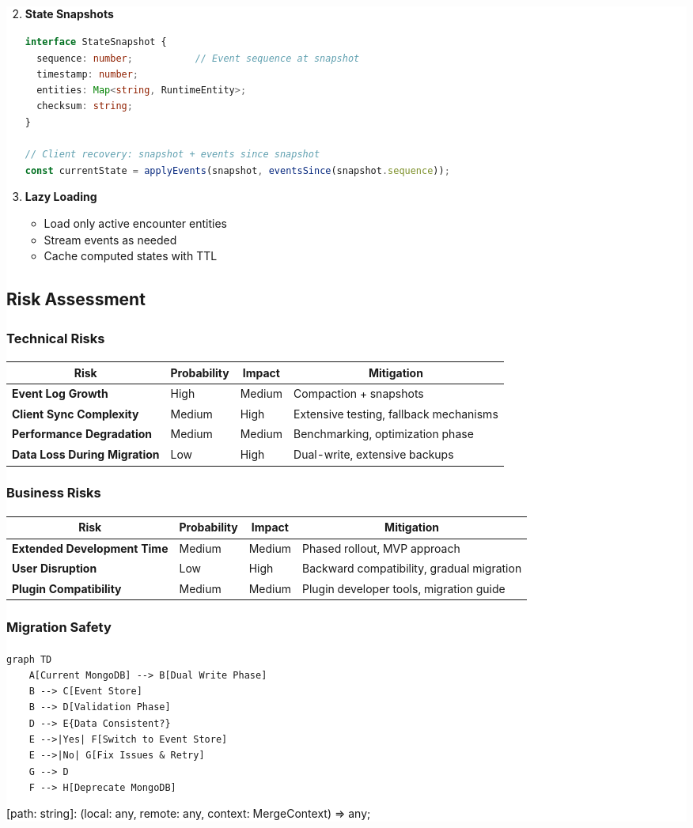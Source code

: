 2. **State Snapshots**
   ```typescript
   interface StateSnapshot {
     sequence: number;           // Event sequence at snapshot
     timestamp: number;
     entities: Map<string, RuntimeEntity>;
     checksum: string;
   }
   
   // Client recovery: snapshot + events since snapshot
   const currentState = applyEvents(snapshot, eventsSince(snapshot.sequence));
   ```

3. **Lazy Loading**
   - Load only active encounter entities
   - Stream events as needed
   - Cache computed states with TTL

## Risk Assessment

### Technical Risks

| Risk | Probability | Impact | Mitigation |
|------|-------------|--------|------------|
| **Event Log Growth** | High | Medium | Compaction + snapshots |
| **Client Sync Complexity** | Medium | High | Extensive testing, fallback mechanisms |
| **Performance Degradation** | Medium | Medium | Benchmarking, optimization phase |
| **Data Loss During Migration** | Low | High | Dual-write, extensive backups |

### Business Risks

| Risk | Probability | Impact | Mitigation |
|------|-------------|--------|------------|
| **Extended Development Time** | Medium | Medium | Phased rollout, MVP approach |
| **User Disruption** | Low | High | Backward compatibility, gradual migration |
| **Plugin Compatibility** | Medium | Medium | Plugin developer tools, migration guide |

### Migration Safety

```mermaid
graph TD
    A[Current MongoDB] --> B[Dual Write Phase]
    B --> C[Event Store]
    B --> D[Validation Phase]
    D --> E{Data Consistent?}
    E -->|Yes| F[Switch to Event Store]
    E -->|No| G[Fix Issues & Retry]
    G --> D
    F --> H[Deprecate MongoDB]
```


  [path: string]: (local: any, remote: any, context: MergeContext) => any;